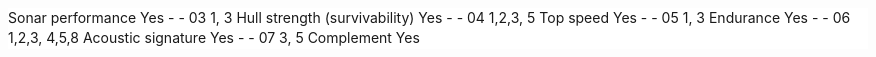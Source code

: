<td>
Sonar performance
</td>
<td>Yes</td>
<td>-</td>
<td>-</td>
</tr>
<tr>
<td>03</td>
<td>
1, 3
</td>
<td>
Hull strength (survivability)
</td>
<td>Yes</td>
<td>-</td>
<td>-</td>
</tr>
<tr>
<td>04</td>
<td>
1,2,3, 5
</td>
<td>
Top speed
</td>
<td>Yes</td>
<td>-</td>
<td>-</td>
</tr>
<tr>
<td>05</td>
<td>
1, 3
</td>
<td>
Endurance
</td>
<td>Yes</td>
<td>-</td>
<td>-</td>
</tr>
<tr>
<td>06</td>
<td>
1,2,3, 4,5,8
</td>
<td>
Acoustic signature
</td>
<td>Yes</td>
<td>-</td>
<td>-</td>
</tr>
<tr>
<td>07</td>
<td>
3, 5
</td>
<td>
Complement
</td>
<td>Yes</td>